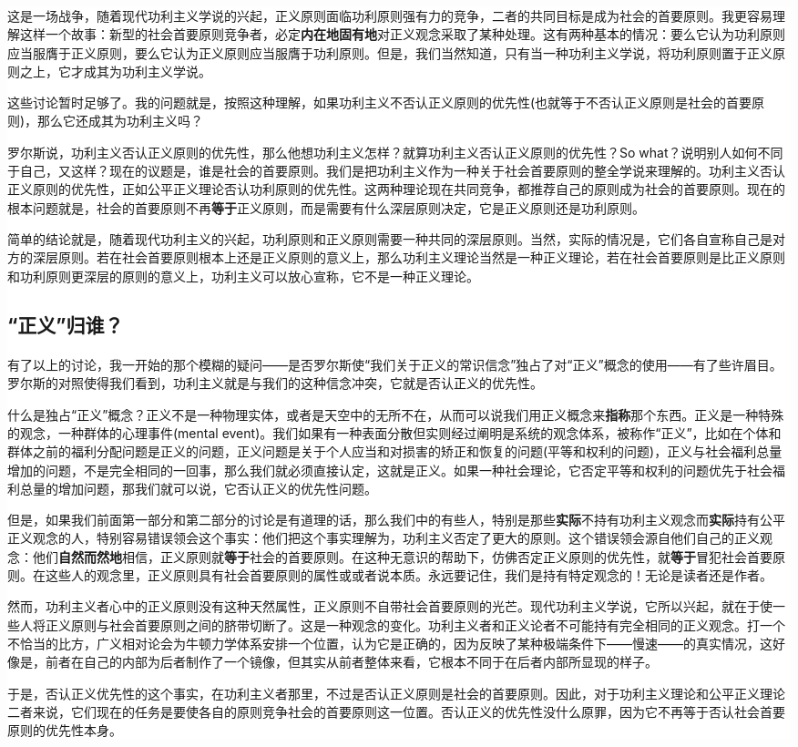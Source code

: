 这是一场战争，随着现代功利主义学说的兴起，正义原则面临功利原则强有力的竞争，二者的共同目标是成为社会的首要原则。我更容易理解这样一个故事：新型的社会首要原则竞争者，必定**内在地固有地**对正义观念采取了某种处理。这有两种基本的情况：要么它认为功利原则应当服膺于正义原则，要么它认为正义原则应当服膺于功利原则。但是，我们当然知道，只有当一种功利主义学说，将功利原则置于正义原则之上，它才成其为功利主义学说。

这些讨论暂时足够了。我的问题就是，按照这种理解，如果功利主义不否认正义原则的优先性(也就等于不否认正义原则是社会的首要原则)，那么它还成其为功利主义吗？

罗尔斯说，功利主义否认正义原则的优先性，那么他想功利主义怎样？就算功利主义否认正义原则的优先性？So what？说明别人如何不同于自己，又这样？现在的议题是，谁是社会的首要原则。我们是把功利主义作为一种关于社会首要原则的整全学说来理解的。功利主义否认正义原则的优先性，正如公平正义理论否认功利原则的优先性。这两种理论现在共同竞争，都推荐自己的原则成为社会的首要原则。现在的根本问题就是，社会的首要原则不再**等于**正义原则，而是需要有什么深层原则决定，它是正义原则还是功利原则。

简单的结论就是，随着现代功利主义的兴起，功利原则和正义原则需要一种共同的深层原则。当然，实际的情况是，它们各自宣称自己是对方的深层原则。若在社会首要原则根本上还是正义原则的意义上，那么功利主义理论当然是一种正义理论，若在社会首要原则是比正义原则和功利原则更深层的原则的意义上，功利主义可以放心宣称，它不是一种正义理论。

## “正义”归谁？

有了以上的讨论，我一开始的那个模糊的疑问——是否罗尔斯使“我们关于正义的常识信念”独占了对“正义”概念的使用——有了些许眉目。罗尔斯的对照使得我们看到，功利主义就是与我们的这种信念冲突，它就是否认正义的优先性。

什么是独占“正义”概念？正义不是一种物理实体，或者是天空中的无所不在，从而可以说我们用正义概念来**指称**那个东西。正义是一种特殊的观念，一种群体的心理事件(mental event)。我们如果有一种表面分散但实则经过阐明是系统的观念体系，被称作“正义”，比如在个体和群体之前的福利分配问题是正义的问题，正义问题是关于个人应当和对损害的矫正和恢复的问题(平等和权利的问题)，正义与社会福利总量增加的问题，不是完全相同的一回事，那么我们就必须直接认定，这就是正义。如果一种社会理论，它否定平等和权利的问题优先于社会福利总量的增加问题，那我们就可以说，它否认正义的优先性问题。

但是，如果我们前面第一部分和第二部分的讨论是有道理的话，那么我们中的有些人，特别是那些**实际**不持有功利主义观念而**实际**持有公平正义观念的人，特别容易错误领会这个事实：他们把这个事实理解为，功利主义否定了更大的原则。这个错误领会源自他们自己的正义观念：他们**自然而然地**相信，正义原则就**等于**社会的首要原则。在这种无意识的帮助下，仿佛否定正义原则的优先性，就**等于**冒犯社会首要原则。在这些人的观念里，正义原则具有社会首要原则的属性或或者说本质。永远要记住，我们是持有特定观念的！无论是读者还是作者。

然而，功利主义者心中的正义原则没有这种天然属性，正义原则不自带社会首要原则的光芒。现代功利主义学说，它所以兴起，就在于使一些人将正义原则与社会首要原则之间的脐带切断了。这是一种观念的变化。功利主义者和正义论者不可能持有完全相同的正义观念。打一个不恰当的比方，广义相对论会为牛顿力学体系安排一个位置，认为它是正确的，因为反映了某种极端条件下——慢速——的真实情况，这好像是，前者在自己的内部为后者制作了一个镜像，但其实从前者整体来看，它根本不同于在后者内部所显现的样子。

于是，否认正义优先性的这个事实，在功利主义者那里，不过是否认正义原则是社会的首要原则。因此，对于功利主义理论和公平正义理论二者来说，它们现在的任务是要使各自的原则竞争社会的首要原则这一位置。否认正义的优先性没什么原罪，因为它不再等于否认社会首要原则的优先性本身。